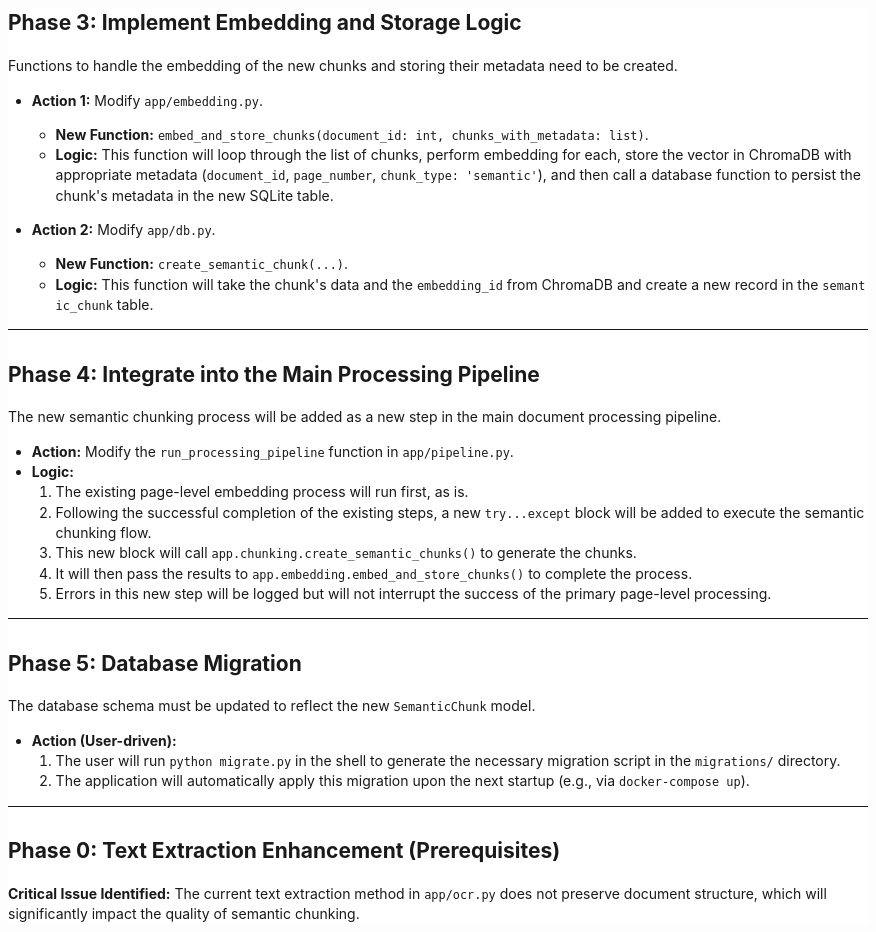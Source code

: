 
## Phase 3: Implement Embedding and Storage Logic

Functions to handle the embedding of the new chunks and storing their metadata need to be created.

- **Action 1:** Modify `app/embedding.py`.
    - **New Function:** `embed_and_store_chunks(document_id: int, chunks_with_metadata: list)`.
    - **Logic:** This function will loop through the list of chunks, perform embedding for each, store the vector in ChromaDB with appropriate metadata (`document_id`, `page_number`, `chunk_type: 'semantic'`), and then call a database function to persist the chunk's metadata in the new SQLite table.

- **Action 2:** Modify `app/db.py`.
    - **New Function:** `create_semantic_chunk(...)`.
    - **Logic:** This function will take the chunk's data and the `embedding_id` from ChromaDB and create a new record in the `semantic_chunk` table.

---

## Phase 4: Integrate into the Main Processing Pipeline

The new semantic chunking process will be added as a new step in the main document processing pipeline.

- **Action:** Modify the `run_processing_pipeline` function in `app/pipeline.py`.
- **Logic:**
    1.  The existing page-level embedding process will run first, as is.
    2.  Following the successful completion of the existing steps, a new `try...except` block will be added to execute the semantic chunking flow.
    3.  This new block will call `app.chunking.create_semantic_chunks()` to generate the chunks.
    4.  It will then pass the results to `app.embedding.embed_and_store_chunks()` to complete the process.
    5.  Errors in this new step will be logged but will not interrupt the success of the primary page-level processing.

---

## Phase 5: Database Migration

The database schema must be updated to reflect the new `SemanticChunk` model.

- **Action (User-driven):**
    1.  The user will run `python migrate.py` in the shell to generate the necessary migration script in the `migrations/` directory.
    2.  The application will automatically apply this migration upon the next startup (e.g., via `docker-compose up`).

---

## Phase 0: Text Extraction Enhancement (Prerequisites)

**Critical Issue Identified:** The current text extraction method in `app/ocr.py` does not preserve document structure, which will significantly impact the quality of semantic chunking.

